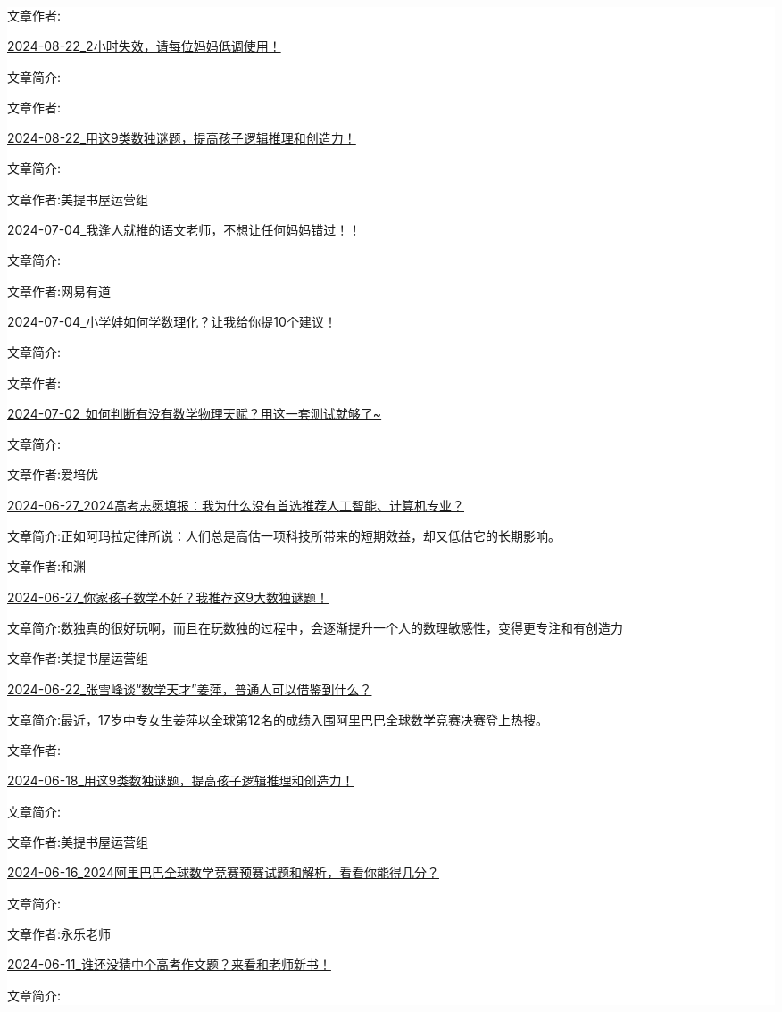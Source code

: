 文章作者:

[2024-08-22_2小时失效，请每位妈妈低调使用！](https://mp.weixin.qq.com/s/LGirs2VHJAH6aQqmgPrs7g)

文章简介:

文章作者:

[2024-08-22_用这9类数独谜题，提高孩子逻辑推理和创造力！](https://mp.weixin.qq.com/s/tU1AfXkxXDS8GqRI5aKfEw)

文章简介:

文章作者:美提书屋运营组

[2024-07-04_我逢人就推的语文老师，不想让任何妈妈错过！！](https://mp.weixin.qq.com/s/1X-kGLeRbieVfxfUI5aUwA)

文章简介:

文章作者:网易有道

[2024-07-04_小学娃如何学数理化？让我给你提10个建议！](https://mp.weixin.qq.com/s/JJWcYGPLAcADgmU0JRDwIQ)

文章简介:

文章作者:

[2024-07-02_如何判断有没有数学物理天赋？用这一套测试就够了~](https://mp.weixin.qq.com/s/i9OF4cEFCE4sseEVTyloZw)

文章简介:

文章作者:爱培优

[2024-06-27_2024高考志愿填报：我为什么没有首选推荐人工智能、计算机专业？](https://mp.weixin.qq.com/s/Y8PgqGgT0ofGdLCaY2gRPQ)

文章简介:正如阿玛拉定律所说：人们总是高估一项科技所带来的短期效益，却又低估它的长期影响。

文章作者:和渊

[2024-06-27_你家孩子数学不好？我推荐这9大数独谜题！](https://mp.weixin.qq.com/s/CZ5Q6-yD65wjwL4fDSOXNQ)

文章简介:数独真的很好玩啊，而且在玩数独的过程中，会逐渐提升一个人的数理敏感性，变得更专注和有创造力

文章作者:美提书屋运营组

[2024-06-22_张雪峰谈“数学天才”姜萍，普通人可以借鉴到什么？](https://mp.weixin.qq.com/s/ZaCv52mWjmeyk9FJDDS9qA)

文章简介:最近，17岁中专女生姜萍以全球第12名的成绩入围阿里巴巴全球数学竞赛决赛登上热搜。

文章作者:

[2024-06-18_用这9类数独谜题，提高孩子逻辑推理和创造力！](https://mp.weixin.qq.com/s/m2PM5XkRWvj2tEDhko7u3Q)

文章简介:

文章作者:美提书屋运营组

[2024-06-16_2024阿里巴巴全球数学竞赛预赛试题和解析，看看你能得几分？](https://mp.weixin.qq.com/s/A4maI-9G6Iwwgo_vEAp_dQ)

文章简介:

文章作者:永乐老师

[2024-06-11_谁还没猜中个高考作文题？来看和老师新书！](https://mp.weixin.qq.com/s/w0Cz55e66tqiTSGo9g7-pA)

文章简介:
